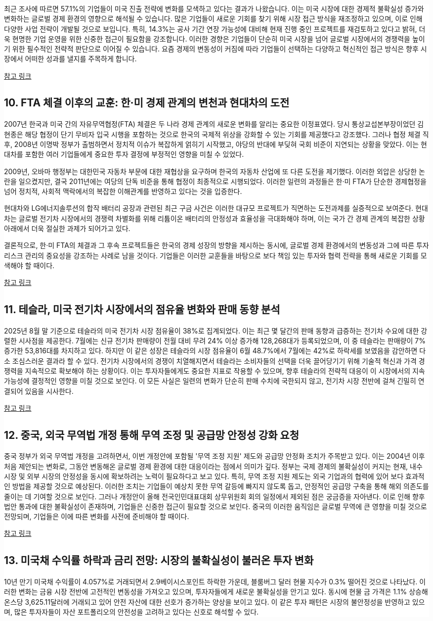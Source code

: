 최근 조사에 따르면 57.1%의 기업들이 미국 진출 전략에 변화를 모색하고 있다는 결과가 나왔습니다. 이는 미국 시장에 대한 경제적 불확실성 증가와 변화하는 글로벌 경제 환경의 영향으로 해석될 수 있습니다. 많은 기업들이 새로운 기회를 찾기 위해 시장 접근 방식을 재조정하고 있으며, 이로 인해 다양한 사업 전략이 개발될 것으로 보입니다. 특히, 14.3%는 공사 기간 연장 가능성에 대비해 현재 진행 중인 프로젝트를 재검토하고 있다고 밝혀, 더욱 현명한 기업 운영을 위한 신중한 접근이 필요함을 강조합니다. 이러한 경향은 기업들이 단순히 미국 시장을 넘어 글로벌 시장에서의 경쟁력을 높이기 위한 필수적인 전략적 판단으로 이어질 수 있습니다. 요즘 경제의 변동성이 커짐에 따라 기업들이 선택하는 다양하고 혁신적인 접근 방식은 향후 시장에서 어떠한 성과를 낼지를 주목하게 합니다.

[참고 링크](https://www.hankyung.com/article/2025090806681)

## 10. FTA 체결 이후의 교훈: 한·미 경제 관계의 변천과 현대차의 도전

2007년 한국과 미국 간의 자유무역협정(FTA) 체결은 두 나라 경제 관계의 새로운 변화를 알리는 중요한 이정표였다. 당시 통상교섭본부장이었던 김현종은 해당 협정이 단기 무비자 입국 시행을 포함하는 것으로 한국의 국제적 위상을 강화할 수 있는 기회를 제공했다고 강조했다. 그러나 협정 체결 직후, 2008년 이명박 정부가 출범하면서 정치적 이슈가 복잡하게 얽히기 시작했고, 야당의 반대에 부딪혀 국회 비준이 지연되는 상황을 맞았다. 이는 현대차를 포함한 여러 기업들에게 중요한 투자 결정에 부정적인 영향을 미칠 수 있었다.

2009년, 오바마 행정부는 대한민국 자동차 부문에 대한 재협상을 요구하며 한국의 자동차 산업에 또 다른 도전을 제기했다. 이러한 외압은 상당한 논란을 일으켰지만, 결국 2011년에는 여당의 단독 비준을 통해 협정이 최종적으로 시행되었다. 이러한 일련의 과정들은 한·미 FTA가 단순한 경제협정을 넘어 정치적, 사회적 맥락에서의 복잡한 이해관계를 반영하고 있다는 것을 입증한다. 

현대차와 LG에너지솔루션의 합작 배터리 공장과 관련된 최근 구금 사건은 이러한 대규모 프로젝트가 직면하는 도전과제를 실증적으로 보여준다. 현대차는 글로벌 전기차 시장에서의 경쟁력 차별화를 위해 리튬이온 배터리의 안정성과 효율성을 극대화해야 하며, 이는 국가 간 경제 관계의 복잡한 상황 아래에서 더욱 절실한 과제가 되어가고 있다. 

결론적으로, 한·미 FTA의 체결과 그 후속 프로젝트들은 한국의 경제 성장의 방향을 제시하는 동시에, 글로벌 경제 환경에서의 변동성과 그에 따른 투자 리스크 관리의 중요성을 강조하는 사례로 남을 것이다. 기업들은 이러한 교훈들을 바탕으로 보다 책임 있는 투자와 협력 전략을 통해 새로운 기회를 모색해야 할 때이다.

[참고 링크](https://www.hankyung.com/article/2025090806641)

## 11. 테슬라, 미국 전기차 시장에서의 점유율 변화와 판매 동향 분석

2025년 8월 말 기준으로 테슬라의 미국 전기차 시장 점유율이 38%로 집계되었다. 이는 최근 몇 달간의 판매 동향과 급증하는 전기차 수요에 대한 강렬한 시사점을 제공한다. 7월에는 신규 전기차 판매량이 전월 대비 무려 24% 이상 증가해 128,268대가 등록되었으며, 이 중 테슬라는 판매량이 7% 증가한 53,816대를 차지하고 있다. 하지만 이 같은 성장은 테슬라의 시장 점유율이 6월 48.7%에서 7월에는 42%로 하락세를 보였음을 감안하면 다소 조심스러운 결과라 할 수 있다. 전기차 시장에서의 경쟁이 치열해지면서 테슬라는 소비자들의 선택을 더욱 끌어당기기 위해 기술적 혁신과 가격 경쟁력을 지속적으로 확보해야 하는 상황이다. 이는 투자자들에게도 중요한 지표로 작용할 수 있으며, 향후 테슬라의 전략적 대응이 이 시장에서의 지속 가능성에 결정적인 영향을 미칠 것으로 보인다. 이 모든 사실은 일련의 변화가 단순히 판매 수치에 국한되지 않고, 전기차 시장 전반에 걸쳐 긴밀히 연결되어 있음을 시사한다.

[참고 링크](https://www.hankyung.com/article/202509080885i)

## 12. 중국, 외국 무역법 개정 통해 무역 조정 및 공급망 안정성 강화 요청

중국 정부가 외국 무역법 개정을 고려하면서, 이번 개정안에 포함될 '무역 조정 지원' 제도와 공급망 안정화 조치가 주목받고 있다. 이는 2004년 이후 처음 제안되는 변화로, 그동안 변동해온 글로벌 경제 환경에 대한 대응이라는 점에서 의미가 깊다. 정부는 국제 경제의 불확실성이 커지는 현재, 내수 시장 및 외부 시장의 안정성을 동시에 확보하려는 노력이 필요하다고 보고 있다. 특히, 무역 조정 지원 제도는 외국 기업과의 협력에 있어 보다 효과적인 방법을 제공할 것으로 예상된다. 이러한 조치는 기업들이 예상치 못한 무역 갈등에 빠지지 않도록 돕고, 안정적인 공급망 구축을 통해 해외 의존도를 줄이는 데 기여할 것으로 보인다. 그러나 개정안이 올해 전국인민대표대회 상무위원회 회의 일정에서 제외된 점은 궁금증을 자아낸다. 이로 인해 향후 법안 통과에 대한 불확실성이 존재하며, 기업들은 신중한 접근이 필요할 것으로 보인다. 중국의 이러한 움직임은 글로벌 무역에 큰 영향을 미칠 것으로 전망되며, 기업들은 이에 따른 변화를 사전에 준비해야 할 때이다.

[참고 링크](https://www.hankyung.com/article/202509080916i)

## 13. 미국채 수익률 하락과 금리 전망: 시장의 불확실성이 불러온 투자 변화

10년 만기 미국채 수익률이 4.057%로 거래되면서 2.9베이시스포인트 하락한 가운데, 블룸버그 달러 현물 지수가 0.3% 떨어진 것으로 나타났다. 이러한 변화는 금융 시장 전반에 고전적인 변동성을 가져오고 있으며, 투자자들에게 새로운 불확실성을 안기고 있다. 동시에 현물 금 가격은 1.1% 상승해 온스당 3,625.11달러에 거래되고 있어 안전 자산에 대한 선호가 증가하는 양상을 보이고 있다. 이 같은 투자 패턴은 시장의 불안정성을 반영하고 있으며, 많은 투자자들이 자산 포트폴리오의 안전성을 고려하고 있다는 신호로 해석할 수 있다.

